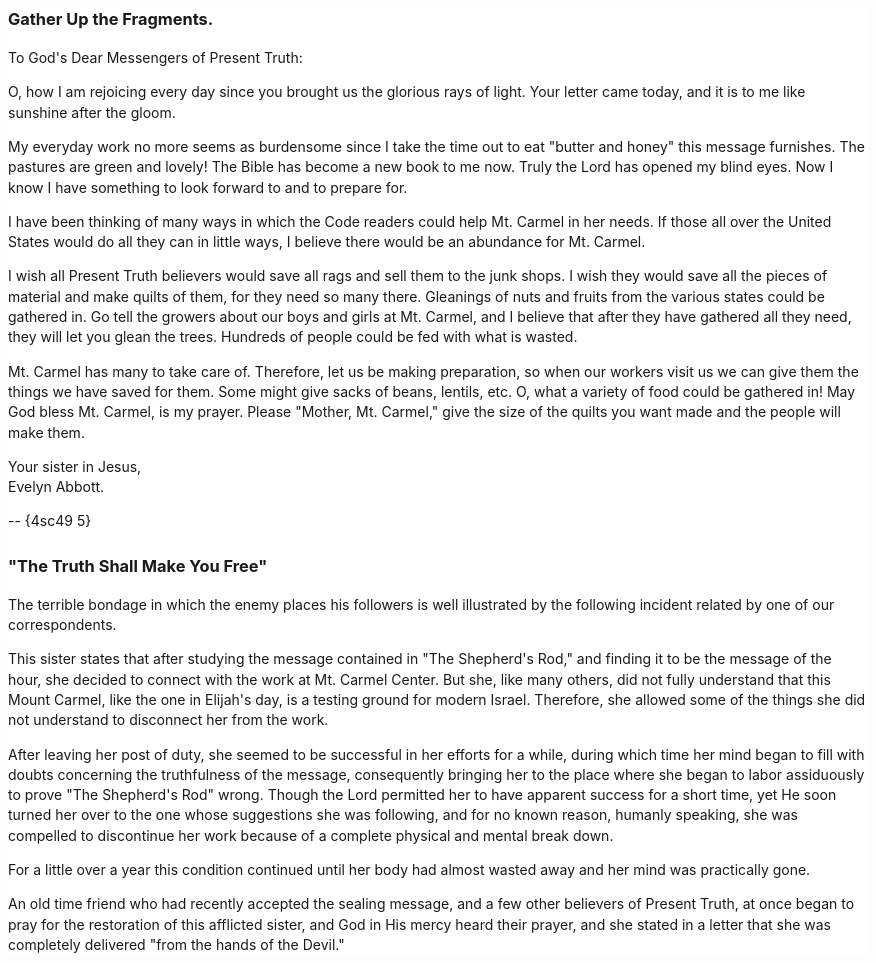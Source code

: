 ### Gather Up the Fragments.

To God's Dear Messengers of Present Truth:

O, how I am rejoicing every day since you brought us the glorious rays of light. Your letter came today, and it is to me like sunshine after the gloom.

My everyday work no more seems as burdensome since I take the time out to eat "butter and honey" this message furnishes. The pastures are green and lovely! The Bible has become a new book to me now. Truly the Lord has opened my blind eyes. Now I know I have something to look forward to and to prepare for.

I have been thinking of many ways in which the Code readers could help Mt. Carmel in her needs. If those all over the United States would do all they can in little ways, I believe there would be an abundance for Mt. Carmel.

I wish all Present Truth believers would save all rags and sell them to the junk shops. I wish they would save all the pieces of material and make quilts of them, for they need so many there. Gleanings of nuts and fruits from the various states could be gathered in. Go tell the growers about our boys and girls at Mt. Carmel, and I believe that after they have gathered all they need, they will let you glean the trees. Hundreds of people could be fed with what is wasted.

Mt. Carmel has many to take care of. Therefore, let us be making preparation, so when our workers visit us we can give them the things we have saved for them. Some might give sacks of beans, lentils, etc. O, what a variety of food could be gathered in! May God bless Mt. Carmel, is my prayer. Please "Mother, Mt. Carmel," give the size of the quilts you want made and the people will make them.

Your sister in Jesus,  
Evelyn Abbott.

 -- {4sc49 5}   
  
  ### "The Truth Shall Make You Free"

The terrible bondage in which the enemy places his followers is well illustrated by the following incident related by one of our correspondents.

This sister states that after studying the message contained in "The Shepherd's Rod," and finding it to be the message of the hour, she decided to connect with the work at Mt. Carmel Center. But she, like many others, did not fully understand that this Mount Carmel, like the one in Elijah's day, is a testing ground for modern Israel. Therefore, she allowed some of the things she did not understand to disconnect her from the work.

After leaving her post of duty, she seemed to be successful in her efforts for a while, during which time her mind began to fill with doubts concerning the truthfulness of the message, consequently bringing her to the place where she began to labor assiduously to prove "The Shepherd's Rod" wrong. Though the Lord permitted her to have apparent success for a short time, yet He soon turned her over to the one whose suggestions she was following, and for no known reason, humanly speaking, she was compelled to discontinue her work because of a complete physical and mental break down.

For a little over a year this condition continued until her body had almost wasted away and her mind was practically gone.

An old time friend who had recently accepted the sealing message, and a few other believers of Present Truth, at once began to pray for the restoration of this afflicted sister, and God in His mercy heard their prayer, and she stated in a letter that she was completely delivered "from the hands of the Devil."
